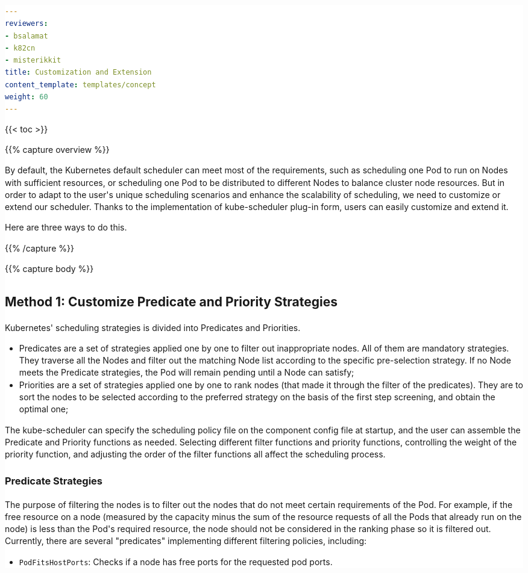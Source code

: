 ```yaml
---
reviewers:
- bsalamat 
- k82cn
- misterikkit
title: Customization and Extension
content_template: templates/concept
weight: 60
---
```


{{< toc >}}

{{% capture overview %}}

By default, the Kubernetes default scheduler can meet most of the requirements, such as scheduling one Pod to run on Nodes with sufficient resources, or scheduling one Pod to be distributed to different Nodes to balance cluster node resources. But in order to adapt to the user's unique scheduling scenarios and enhance the scalability of scheduling, we need to customize or extend our scheduler. Thanks to the implementation of kube-scheduler plug-in form, users can easily customize and extend it. 

Here are three ways to do this.

{{% /capture %}}

{{% capture body %}}

## Method 1: Customize Predicate and Priority Strategies

Kubernetes' scheduling strategies is divided into Predicates and Priorities. 

- Predicates are a set of strategies applied one by one to filter out inappropriate nodes. All of them are mandatory strategies. They traverse all the Nodes and filter out the matching Node list according to the specific pre-selection strategy. If no Node meets the Predicate strategies, the Pod will remain pending until a Node can satisfy;
- Priorities are a set of strategies applied one by one to rank nodes (that made it through the filter of the predicates). They are to sort the nodes to be selected according to the preferred strategy on the basis of the first step screening, and obtain the optimal one;

The kube-scheduler can specify the scheduling policy file on the component config file at startup, and the user can assemble the Predicate and Priority functions as needed. Selecting different filter functions and priority functions, controlling the weight of the priority function, and adjusting the order of the filter functions all affect the scheduling process.

### Predicate Strategies

The purpose of filtering the nodes is to filter out the nodes that do not meet certain requirements of the Pod. For example, if the free resource on a node (measured by the capacity minus the sum of the resource requests of all the Pods that already run on the node) is less than the Pod's required resource, the node should not be considered in the ranking phase so it is filtered out. Currently, there are several "predicates" implementing different filtering policies, including:

- `PodFitsHostPorts`: Checks if a node has free ports for the requested pod ports.
